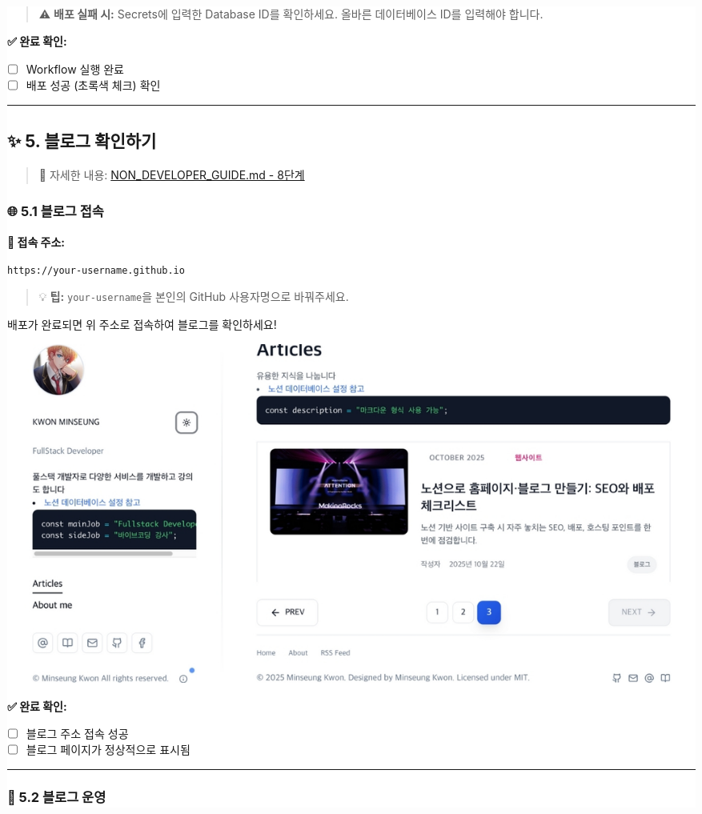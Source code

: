 > ⚠️ **배포 실패 시:** Secrets에 입력한 Database ID를 확인하세요. 올바른 데이터베이스 ID를 입력해야 합니다.

**✅ 완료 확인:**
- [ ] Workflow 실행 완료
- [ ] 배포 성공 (초록색 체크) 확인

---

## ✨ 5. 블로그 확인하기

> 📖 자세한 내용: [NON_DEVELOPER_GUIDE.md - 8단계](NON_DEVELOPER_GUIDE.md#8단계-블로그-확인하기)

### 🌐 5.1 블로그 접속

**📌 접속 주소:**

```
https://your-username.github.io
```

> 💡 **팁:** `your-username`을 본인의 GitHub 사용자명으로 바꿔주세요.

배포가 완료되면 위 주소로 접속하여 블로그를 확인하세요!

![스크린샷: 완성된 블로그](./attachments/42.jpg)

**✅ 완료 확인:**
- [ ] 블로그 주소 접속 성공
- [ ] 블로그 페이지가 정상적으로 표시됨

---

### 📝 5.2 블로그 운영
